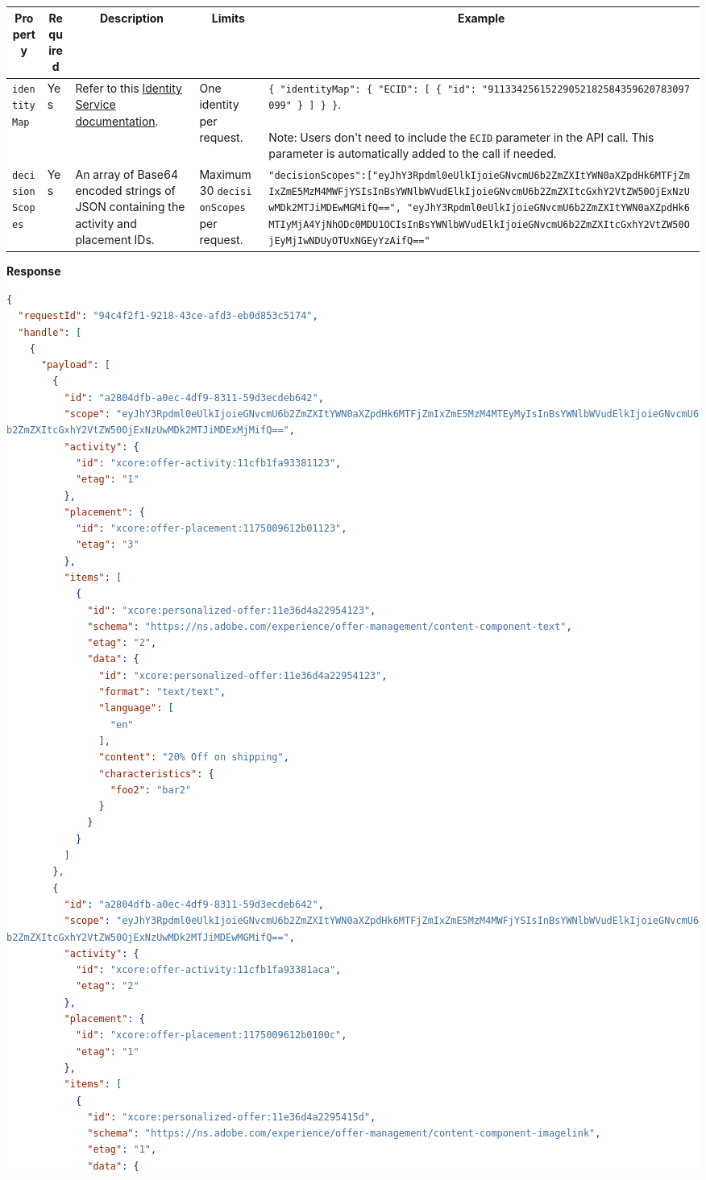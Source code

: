 | Property | Required | Description | Limits | Example |
|---|---|---|---|---|
| `identityMap`| Yes | Refer to this [Identity Service documentation](../../identity/overview.md).| One identity per request.| `{ "identityMap": { "ECID": [ { "id": "91133425615229052182584359620783097099" } ] } }`. <br><br> Note: Users don't need to include the `ECID` parameter in the API call. This parameter is automatically added to the call if needed. |
| `decisionScopes` | Yes | An array of Base64 encoded strings of JSON containing the activity and placement IDs. | Maximum 30 `decisionScopes` per request. | `"decisionScopes":["eyJhY3Rpdml0eUlkIjoieGNvcmU6b2ZmZXItYWN0aXZpdHk6MTFjZmIxZmE5MzM4MWFjYSIsInBsYWNlbWVudElkIjoieGNvcmU6b2ZmZXItcGxhY2VtZW50OjExNzUwMDk2MTJiMDEwMGMifQ==", "eyJhY3Rpdml0eUlkIjoieGNvcmU6b2ZmZXItYWN0aXZpdHk6MTIyMjA4YjNhODc0MDU1OCIsInBsYWNlbWVudElkIjoieGNvcmU6b2ZmZXItcGxhY2VtZW50OjEyMjIwNDUyOTUxNGEyYzAifQ=="`|

**Response**

```json
{
  "requestId": "94c4f2f1-9218-43ce-afd3-eb0d853c5174",
  "handle": [
    {
      "payload": [
        {
          "id": "a2804dfb-a0ec-4df9-8311-59d3ecdeb642",
          "scope": "eyJhY3Rpdml0eUlkIjoieGNvcmU6b2ZmZXItYWN0aXZpdHk6MTFjZmIxZmE5MzM4MTEyMyIsInBsYWNlbWVudElkIjoieGNvcmU6b2ZmZXItcGxhY2VtZW50OjExNzUwMDk2MTJiMDExMjMifQ==",
          "activity": {
            "id": "xcore:offer-activity:11cfb1fa93381123",
            "etag": "1"
          },
          "placement": {
            "id": "xcore:offer-placement:1175009612b01123",
            "etag": "3"
          },
          "items": [
            {
              "id": "xcore:personalized-offer:11e36d4a22954123",
              "schema": "https://ns.adobe.com/experience/offer-management/content-component-text",
              "etag": "2",
              "data": {
                "id": "xcore:personalized-offer:11e36d4a22954123",
                "format": "text/text",
                "language": [
                  "en"
                ],
                "content": "20% Off on shipping",
                "characteristics": {
                  "foo2": "bar2"
                }
              }
            }
          ]
        },
        {
          "id": "a2804dfb-a0ec-4df9-8311-59d3ecdeb642",
          "scope": "eyJhY3Rpdml0eUlkIjoieGNvcmU6b2ZmZXItYWN0aXZpdHk6MTFjZmIxZmE5MzM4MWFjYSIsInBsYWNlbWVudElkIjoieGNvcmU6b2ZmZXItcGxhY2VtZW50OjExNzUwMDk2MTJiMDEwMGMifQ==",
          "activity": {
            "id": "xcore:offer-activity:11cfb1fa93381aca",
            "etag": "2"
          },
          "placement": {
            "id": "xcore:offer-placement:1175009612b0100c",
            "etag": "1"
          },
          "items": [
            {
              "id": "xcore:personalized-offer:11e36d4a2295415d",
              "schema": "https://ns.adobe.com/experience/offer-management/content-component-imagelink",
              "etag": "1",
              "data": {
```
